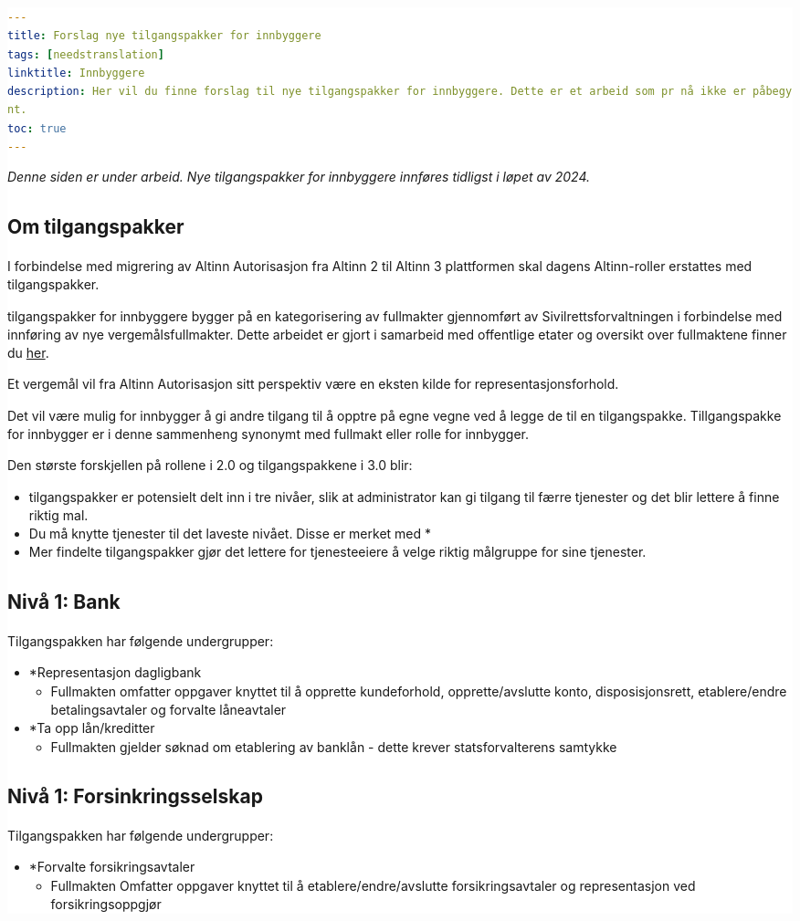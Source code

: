 ```yaml
---
title: Forslag nye tilgangspakker for innbyggere
tags: [needstranslation]
linktitle: Innbyggere
description: Her vil du finne forslag til nye tilgangspakker for innbyggere. Dette er et arbeid som pr nå ikke er påbegynt.
toc: true
---
```


_Denne siden er under arbeid. Nye tilgangspakker for innbyggere innføres tidligst i løpet av 2024._

## Om tilgangspakker

I forbindelse med migrering av Altinn Autorisasjon fra Altinn 2 til Altinn 3 plattformen skal dagens Altinn-roller erstattes med tilgangspakker.

tilgangspakker for innbyggere bygger på en kategorisering av fullmakter gjennomført av Sivilrettsforvaltningen i forbindelse med innføring av nye vergemålsfullmakter. Dette arbeidet er gjort i samarbeid med offentlige etater og oversikt over fullmaktene finner du [her](https://www.vergemal.no/fullmaktstekst).

Et vergemål vil fra Altinn Autorisasjon sitt perspektiv være en eksten kilde for representasjonsforhold.

Det vil være mulig for innbygger å gi andre tilgang til å opptre på egne vegne ved å legge de til en tilgangspakke. Tillgangspakke for innbygger er i denne sammenheng synonymt med fullmakt eller rolle for innbygger.

Den største forskjellen på rollene i 2.0 og tilgangspakkene i 3.0 blir:

- tilgangspakker er potensielt delt inn i tre nivåer, slik at administrator kan gi tilgang til færre tjenester og det blir lettere å finne riktig mal.
- Du må knytte tjenester til det laveste nivået. Disse er merket med \*
- Mer findelte tilgangspakker gjør det lettere for tjenesteeiere å velge riktig målgruppe for sine tjenester.

## Nivå 1: Bank

Tilgangspakken har følgende undergrupper:

- \*Representasjon dagligbank
  - Fullmakten omfatter oppgaver knyttet til å opprette kundeforhold, opprette/avslutte konto, disposisjonsrett, etablere/endre betalingsavtaler og forvalte låneavtaler
- \*Ta opp lån/kreditter
  - Fullmakten gjelder søknad om etablering av banklån - dette krever statsforvalterens samtykke

## Nivå 1: Forsinkringsselskap

Tilgangspakken har følgende undergrupper:

- \*Forvalte forsikringsavtaler
  - Fullmakten Omfatter oppgaver knyttet til å etablere/endre/avslutte forsikringsavtaler og representasjon ved forsikringsoppgjør
